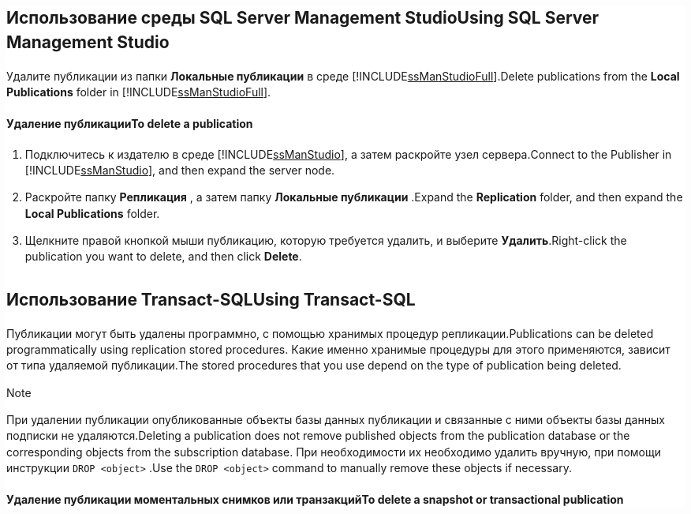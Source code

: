 ##  <a name="using-sql-server-management-studio"></a><a name="SSMSProcedure"></a> <span data-ttu-id="d78ed-109">Использование среды SQL Server Management Studio</span><span class="sxs-lookup"><span data-stu-id="d78ed-109">Using SQL Server Management Studio</span></span>  
 <span data-ttu-id="d78ed-110">Удалите публикации из папки **Локальные публикации** в среде [!INCLUDE[ssManStudioFull](../../../includes/ssmanstudiofull-md.md)].</span><span class="sxs-lookup"><span data-stu-id="d78ed-110">Delete publications from the **Local Publications** folder in [!INCLUDE[ssManStudioFull](../../../includes/ssmanstudiofull-md.md)].</span></span>  
  
#### <a name="to-delete-a-publication"></a><span data-ttu-id="d78ed-111">Удаление публикации</span><span class="sxs-lookup"><span data-stu-id="d78ed-111">To delete a publication</span></span>  
  
1.  <span data-ttu-id="d78ed-112">Подключитесь к издателю в среде [!INCLUDE[ssManStudio](../../../includes/ssmanstudio-md.md)], а затем раскройте узел сервера.</span><span class="sxs-lookup"><span data-stu-id="d78ed-112">Connect to the Publisher in [!INCLUDE[ssManStudio](../../../includes/ssmanstudio-md.md)], and then expand the server node.</span></span>  
  
2.  <span data-ttu-id="d78ed-113">Раскройте папку **Репликация** , а затем папку **Локальные публикации** .</span><span class="sxs-lookup"><span data-stu-id="d78ed-113">Expand the **Replication** folder, and then expand the **Local Publications** folder.</span></span>  
  
3.  <span data-ttu-id="d78ed-114">Щелкните правой кнопкой мыши публикацию, которую требуется удалить, и выберите **Удалить**.</span><span class="sxs-lookup"><span data-stu-id="d78ed-114">Right-click the publication you want to delete, and then click **Delete**.</span></span>  
  
##  <a name="using-transact-sql"></a><a name="TsqlProcedure"></a> <span data-ttu-id="d78ed-115">Использование Transact-SQL</span><span class="sxs-lookup"><span data-stu-id="d78ed-115">Using Transact-SQL</span></span>  
 <span data-ttu-id="d78ed-116">Публикации могут быть удалены программно, с помощью хранимых процедур репликации.</span><span class="sxs-lookup"><span data-stu-id="d78ed-116">Publications can be deleted programmatically using replication stored procedures.</span></span> <span data-ttu-id="d78ed-117">Какие именно хранимые процедуры для этого применяются, зависит от типа удаляемой публикации.</span><span class="sxs-lookup"><span data-stu-id="d78ed-117">The stored procedures that you use depend on the type of publication being deleted.</span></span>  
  
> [!NOTE]  
>  <span data-ttu-id="d78ed-118">При удалении публикации опубликованные объекты базы данных публикации и связанные с ними объекты базы данных подписки не удаляются.</span><span class="sxs-lookup"><span data-stu-id="d78ed-118">Deleting a publication does not remove published objects from the publication database or the corresponding objects from the subscription database.</span></span> <span data-ttu-id="d78ed-119">При необходимости их необходимо удалить вручную, при помощи инструкции `DROP <object>` .</span><span class="sxs-lookup"><span data-stu-id="d78ed-119">Use the `DROP <object>` command to manually remove these objects if necessary.</span></span>  
  
#### <a name="to-delete-a-snapshot-or-transactional-publication"></a><span data-ttu-id="d78ed-120">Удаление публикации моментальных снимков или транзакций</span><span class="sxs-lookup"><span data-stu-id="d78ed-120">To delete a snapshot or transactional publication</span></span>  
  